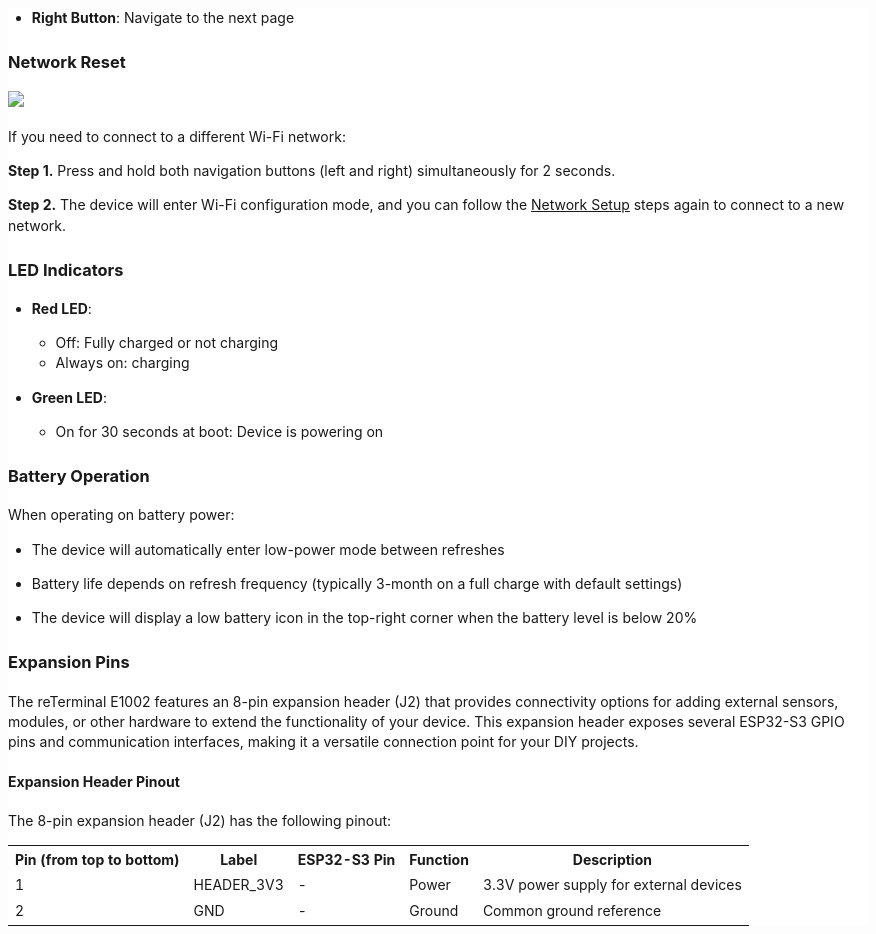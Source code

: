 - **Right Button**: Navigate to the next page

### Network Reset

<div style={{textAlign:'center'}}><img src="https://files.seeedstudio.com/wiki/reterminal_e10xx/img/138.jpg" style={{width:700, height:'auto'}}/></div>

If you need to connect to a different Wi-Fi network:

**Step 1.** Press and hold both navigation buttons (left and right) simultaneously for 2 seconds.

**Step 2.** The device will enter Wi-Fi configuration mode, and you can follow the [Network Setup](#network-setup) steps again to connect to a new network.

### LED Indicators

- **Red LED**:
  - Off: Fully charged or not charging
  - Always on: charging

- **Green LED**:
  - On for 30 seconds at boot: Device is powering on

### Battery Operation

When operating on battery power:

- The device will automatically enter low-power mode between refreshes

- Battery life depends on refresh frequency (typically 3-month on a full charge with default settings)

- The device will display a low battery icon in the top-right corner when the battery level is below 20%

### Expansion Pins

The reTerminal E1002 features an 8-pin expansion header (J2) that provides connectivity options for adding external sensors, modules, or other hardware to extend the functionality of your device. This expansion header exposes several ESP32-S3 GPIO pins and communication interfaces, making it a versatile connection point for your DIY projects.

#### Expansion Header Pinout

The 8-pin expansion header (J2) has the following pinout:

<div class="table-center">
	<table align="center">
		<tr>
			<th>Pin (from top to bottom)</th>
			<th>Label</th>
			<th>ESP32-S3 Pin</th>
			<th>Function</th>
			<th>Description</th>
		</tr>
		<tr>
			<td>1</td>
			<td>HEADER_3V3</td>
			<td>-</td>
			<td>Power</td>
			<td>3.3V power supply for external devices</td>
		</tr>
		<tr>
			<td>2</td>
			<td>GND</td>
			<td>-</td>
			<td>Ground</td>
			<td>Common ground reference</td>
		</tr>